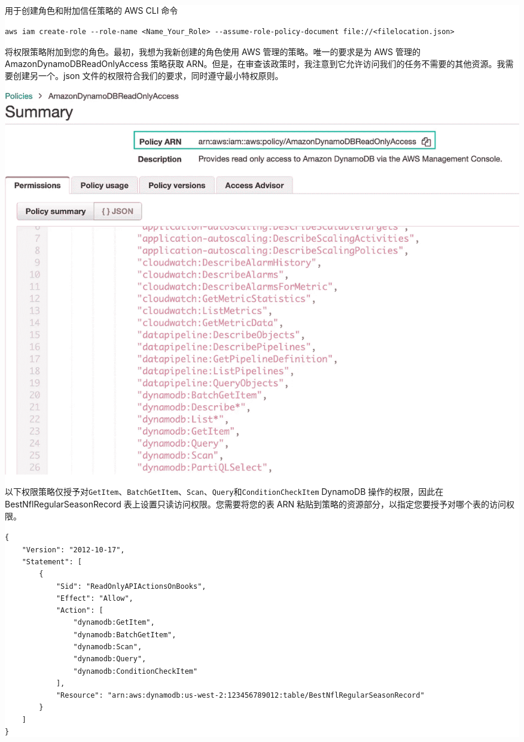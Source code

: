 用于创建角色和附加信任策略的 AWS CLI 命令

```
aws iam create-role --role-name <Name_Your_Role> --assume-role-policy-document file://<filelocation.json>
```

将权限策略附加到您的角色。最初，我想为我新创建的角色使用 AWS 管理的策略。唯一的要求是为 AWS 管理的 AmazonDynamoDBReadOnlyAccess 策略获取 ARN。但是，在审查该政策时，我注意到它允许访问我们的任务不需要的其他资源。我需要创建另一个。json 文件的权限符合我们的要求，同时遵守最小特权原则。

![](img/7e93a056032f169af26f3527a7002ce3.png)

以下权限策略仅授予对`GetItem`、`BatchGetItem`、`Scan`、`Query`和`ConditionCheckItem` DynamoDB 操作的权限，因此在 BestNflRegularSeasonRecord 表上设置只读访问权限。您需要将您的表 ARN 粘贴到策略的资源部分，以指定您要授予对哪个表的访问权限。

```
{
    "Version": "2012-10-17",
    "Statement": [
        {
            "Sid": "ReadOnlyAPIActionsOnBooks",
            "Effect": "Allow",
            "Action": [
                "dynamodb:GetItem",
                "dynamodb:BatchGetItem",
                "dynamodb:Scan",
                "dynamodb:Query",
                "dynamodb:ConditionCheckItem"
            ],
            "Resource": "arn:aws:dynamodb:us-west-2:123456789012:table/BestNflRegularSeasonRecord"
        }
    ]
}
```
